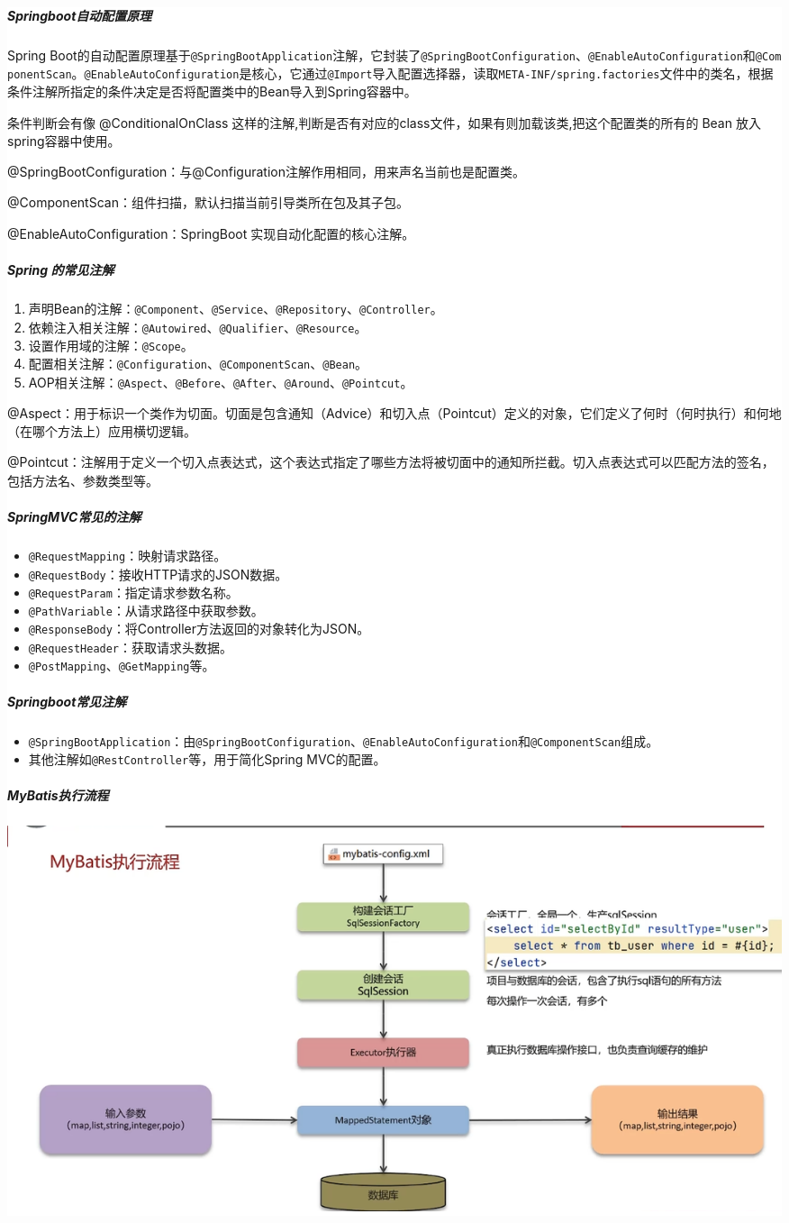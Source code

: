 ##### Springboot自动配置原理

Spring Boot的自动配置原理基于`@SpringBootApplication`注解，它封装了`@SpringBootConfiguration`、`@EnableAutoConfiguration`和`@ComponentScan`。`@EnableAutoConfiguration`是核心，它通过`@Import`导入配置选择器，读取`META-INF/spring.factories`文件中的类名，根据条件注解所指定的条件决定是否将配置类中的Bean导入到Spring容器中。

条件判断会有像 @ConditionalOnClass 这样的注解,判断是否有对应的class文件，如果有则加载该类,把这个配置类的所有的 Bean 放入
spring容器中使用。

@SpringBootConfiguration：与@Configuration注解作用相同，用来声名当前也是配置类。

@ComponentScan：组件扫描，默认扫描当前引导类所在包及其子包。

@EnableAutoConfiguration：SpringBoot 实现自动化配置的核心注解。

##### Spring 的常见注解

1. 声明Bean的注解：`@Component`、`@Service`、`@Repository`、`@Controller`。
2. 依赖注入相关注解：`@Autowired`、`@Qualifier`、`@Resource`。
3. 设置作用域的注解：`@Scope`。
4. 配置相关注解：`@Configuration`、`@ComponentScan`、`@Bean`。
5. AOP相关注解：`@Aspect`、`@Before`、`@After`、`@Around`、`@Pointcut`。

@Aspect：用于标识一个类作为切面。切面是包含通知（Advice）和切入点（Pointcut）定义的对象，它们定义了何时（何时执行）和何地（在哪个方法上）应用横切逻辑。

@Pointcut：注解用于定义一个切入点表达式，这个表达式指定了哪些方法将被切面中的通知所拦截。切入点表达式可以匹配方法的签名，包括方法名、参数类型等。

##### SpringMVC常见的注解

- `@RequestMapping`：映射请求路径。
- `@RequestBody`：接收HTTP请求的JSON数据。
- `@RequestParam`：指定请求参数名称。
- `@PathVariable`：从请求路径中获取参数。
- `@ResponseBody`：将Controller方法返回的对象转化为JSON。
- `@RequestHeader`：获取请求头数据。
- `@PostMapping`、`@GetMapping`等。

##### Springboot常见注解

- `@SpringBootApplication`：由`@SpringBootConfiguration`、`@EnableAutoConfiguration`和`@ComponentScan`组成。
- 其他注解如`@RestController`等，用于简化Spring MVC的配置。

##### MyBatis执行流程

![image-20250209114302517](https://github.com/wsh1931/interview-experience/blob/master/images/image-20250209114302517.png)
